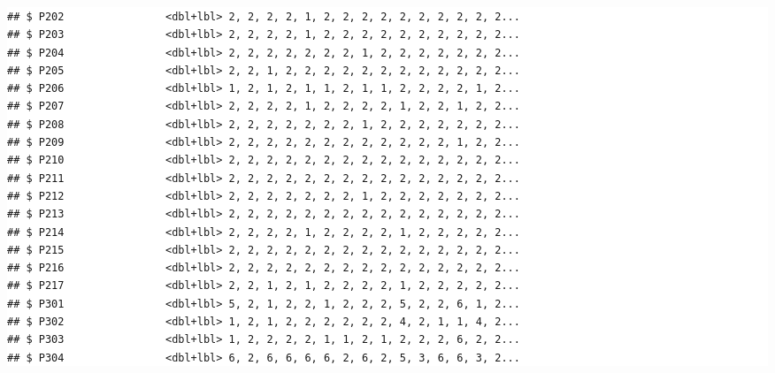     ## $ P202                <dbl+lbl> 2, 2, 2, 2, 1, 2, 2, 2, 2, 2, 2, 2, 2, 2, 2...
    ## $ P203                <dbl+lbl> 2, 2, 2, 2, 1, 2, 2, 2, 2, 2, 2, 2, 2, 2, 2...
    ## $ P204                <dbl+lbl> 2, 2, 2, 2, 2, 2, 2, 1, 2, 2, 2, 2, 2, 2, 2...
    ## $ P205                <dbl+lbl> 2, 2, 1, 2, 2, 2, 2, 2, 2, 2, 2, 2, 2, 2, 2...
    ## $ P206                <dbl+lbl> 1, 2, 1, 2, 1, 1, 2, 1, 1, 2, 2, 2, 2, 1, 2...
    ## $ P207                <dbl+lbl> 2, 2, 2, 2, 1, 2, 2, 2, 2, 1, 2, 2, 1, 2, 2...
    ## $ P208                <dbl+lbl> 2, 2, 2, 2, 2, 2, 2, 1, 2, 2, 2, 2, 2, 2, 2...
    ## $ P209                <dbl+lbl> 2, 2, 2, 2, 2, 2, 2, 2, 2, 2, 2, 2, 1, 2, 2...
    ## $ P210                <dbl+lbl> 2, 2, 2, 2, 2, 2, 2, 2, 2, 2, 2, 2, 2, 2, 2...
    ## $ P211                <dbl+lbl> 2, 2, 2, 2, 2, 2, 2, 2, 2, 2, 2, 2, 2, 2, 2...
    ## $ P212                <dbl+lbl> 2, 2, 2, 2, 2, 2, 2, 1, 2, 2, 2, 2, 2, 2, 2...
    ## $ P213                <dbl+lbl> 2, 2, 2, 2, 2, 2, 2, 2, 2, 2, 2, 2, 2, 2, 2...
    ## $ P214                <dbl+lbl> 2, 2, 2, 2, 1, 2, 2, 2, 2, 1, 2, 2, 2, 2, 2...
    ## $ P215                <dbl+lbl> 2, 2, 2, 2, 2, 2, 2, 2, 2, 2, 2, 2, 2, 2, 2...
    ## $ P216                <dbl+lbl> 2, 2, 2, 2, 2, 2, 2, 2, 2, 2, 2, 2, 2, 2, 2...
    ## $ P217                <dbl+lbl> 2, 2, 1, 2, 1, 2, 2, 2, 2, 1, 2, 2, 2, 2, 2...
    ## $ P301                <dbl+lbl> 5, 2, 1, 2, 2, 1, 2, 2, 2, 5, 2, 2, 6, 1, 2...
    ## $ P302                <dbl+lbl> 1, 2, 1, 2, 2, 2, 2, 2, 2, 4, 2, 1, 1, 4, 2...
    ## $ P303                <dbl+lbl> 1, 2, 2, 2, 2, 1, 1, 2, 1, 2, 2, 2, 6, 2, 2...
    ## $ P304                <dbl+lbl> 6, 2, 6, 6, 6, 6, 2, 6, 2, 5, 3, 6, 6, 3, 2...